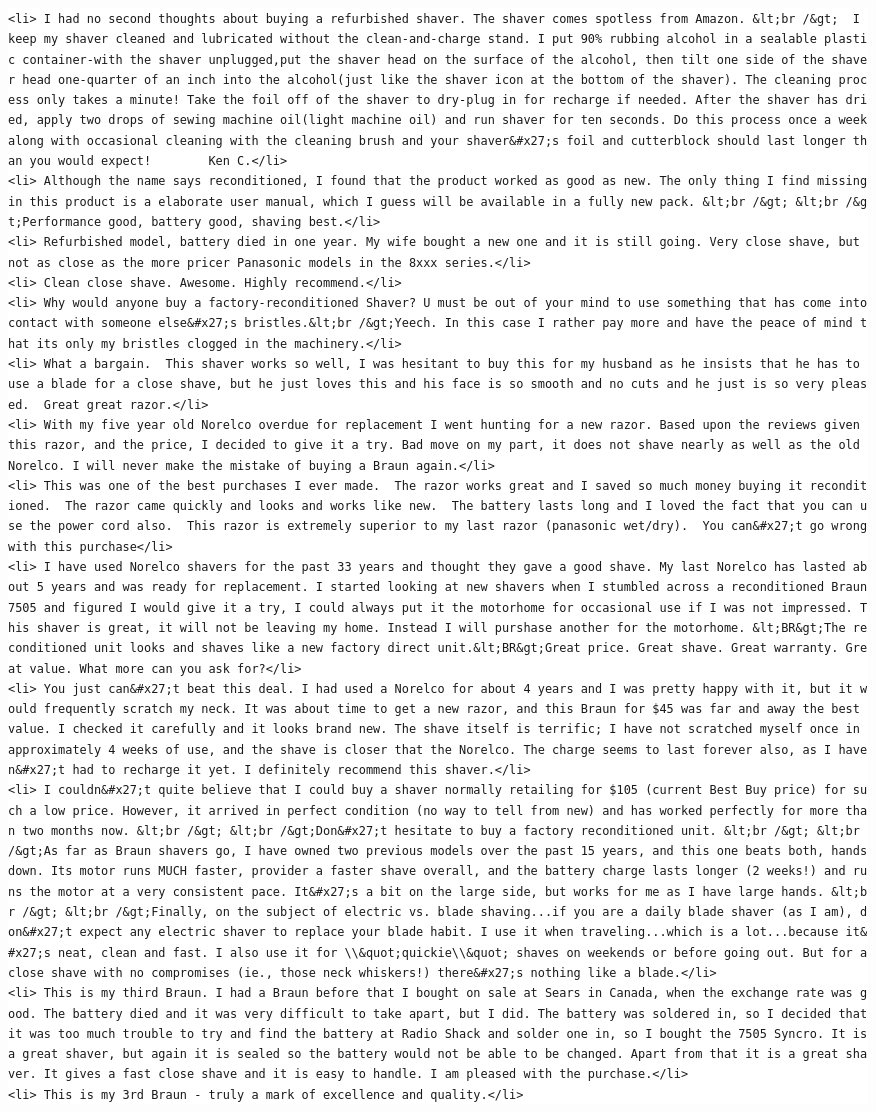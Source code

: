    <li> I had no second thoughts about buying a refurbished shaver. The shaver comes spotless from Amazon. &lt;br /&gt;  I keep my shaver cleaned and lubricated without the clean-and-charge stand. I put 90% rubbing alcohol in a sealable plastic container-with the shaver unplugged,put the shaver head on the surface of the alcohol, then tilt one side of the shaver head one-quarter of an inch into the alcohol(just like the shaver icon at the bottom of the shaver). The cleaning process only takes a minute! Take the foil off of the shaver to dry-plug in for recharge if needed. After the shaver has dried, apply two drops of sewing machine oil(light machine oil) and run shaver for ten seconds. Do this process once a week along with occasional cleaning with the cleaning brush and your shaver&#x27;s foil and cutterblock should last longer than you would expect!        Ken C.</li>
    <li> Although the name says reconditioned, I found that the product worked as good as new. The only thing I find missing in this product is a elaborate user manual, which I guess will be available in a fully new pack. &lt;br /&gt; &lt;br /&gt;Performance good, battery good, shaving best.</li>
    <li> Refurbished model, battery died in one year. My wife bought a new one and it is still going. Very close shave, but not as close as the more pricer Panasonic models in the 8xxx series.</li>
    <li> Clean close shave. Awesome. Highly recommend.</li>
    <li> Why would anyone buy a factory-reconditioned Shaver? U must be out of your mind to use something that has come into contact with someone else&#x27;s bristles.&lt;br /&gt;Yeech. In this case I rather pay more and have the peace of mind that its only my bristles clogged in the machinery.</li>
    <li> What a bargain.  This shaver works so well, I was hesitant to buy this for my husband as he insists that he has to use a blade for a close shave, but he just loves this and his face is so smooth and no cuts and he just is so very pleased.  Great great razor.</li>
    <li> With my five year old Norelco overdue for replacement I went hunting for a new razor. Based upon the reviews given this razor, and the price, I decided to give it a try. Bad move on my part, it does not shave nearly as well as the old Norelco. I will never make the mistake of buying a Braun again.</li>
    <li> This was one of the best purchases I ever made.  The razor works great and I saved so much money buying it reconditioned.  The razor came quickly and looks and works like new.  The battery lasts long and I loved the fact that you can use the power cord also.  This razor is extremely superior to my last razor (panasonic wet/dry).  You can&#x27;t go wrong with this purchase</li>
    <li> I have used Norelco shavers for the past 33 years and thought they gave a good shave. My last Norelco has lasted about 5 years and was ready for replacement. I started looking at new shavers when I stumbled across a reconditioned Braun 7505 and figured I would give it a try, I could always put it the motorhome for occasional use if I was not impressed. This shaver is great, it will not be leaving my home. Instead I will purshase another for the motorhome. &lt;BR&gt;The reconditioned unit looks and shaves like a new factory direct unit.&lt;BR&gt;Great price. Great shave. Great warranty. Great value. What more can you ask for?</li>
    <li> You just can&#x27;t beat this deal. I had used a Norelco for about 4 years and I was pretty happy with it, but it would frequently scratch my neck. It was about time to get a new razor, and this Braun for $45 was far and away the best value. I checked it carefully and it looks brand new. The shave itself is terrific; I have not scratched myself once in approximately 4 weeks of use, and the shave is closer that the Norelco. The charge seems to last forever also, as I haven&#x27;t had to recharge it yet. I definitely recommend this shaver.</li>
    <li> I couldn&#x27;t quite believe that I could buy a shaver normally retailing for $105 (current Best Buy price) for such a low price. However, it arrived in perfect condition (no way to tell from new) and has worked perfectly for more than two months now. &lt;br /&gt; &lt;br /&gt;Don&#x27;t hesitate to buy a factory reconditioned unit. &lt;br /&gt; &lt;br /&gt;As far as Braun shavers go, I have owned two previous models over the past 15 years, and this one beats both, hands down. Its motor runs MUCH faster, provider a faster shave overall, and the battery charge lasts longer (2 weeks!) and runs the motor at a very consistent pace. It&#x27;s a bit on the large side, but works for me as I have large hands. &lt;br /&gt; &lt;br /&gt;Finally, on the subject of electric vs. blade shaving...if you are a daily blade shaver (as I am), don&#x27;t expect any electric shaver to replace your blade habit. I use it when traveling...which is a lot...because it&#x27;s neat, clean and fast. I also use it for \\&quot;quickie\\&quot; shaves on weekends or before going out. But for a close shave with no compromises (ie., those neck whiskers!) there&#x27;s nothing like a blade.</li>
    <li> This is my third Braun. I had a Braun before that I bought on sale at Sears in Canada, when the exchange rate was good. The battery died and it was very difficult to take apart, but I did. The battery was soldered in, so I decided that it was too much trouble to try and find the battery at Radio Shack and solder one in, so I bought the 7505 Syncro. It is a great shaver, but again it is sealed so the battery would not be able to be changed. Apart from that it is a great shaver. It gives a fast close shave and it is easy to handle. I am pleased with the purchase.</li>
    <li> This is my 3rd Braun - truly a mark of excellence and quality.</li>